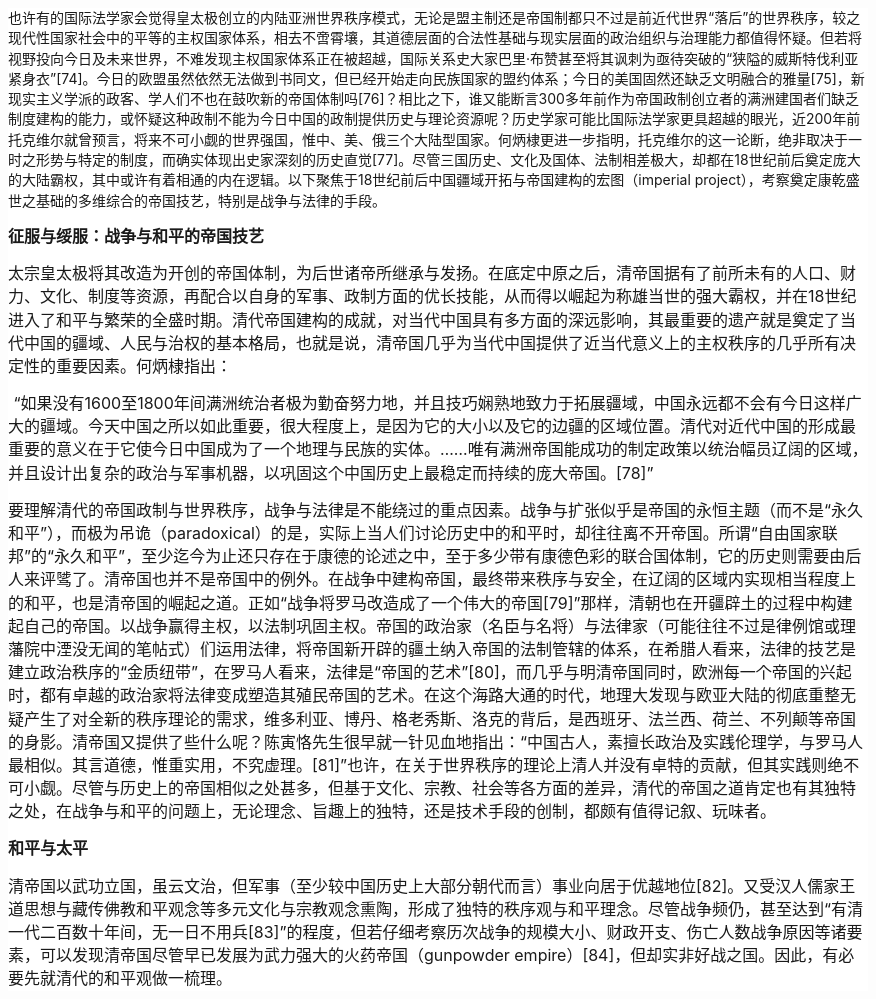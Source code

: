    也许有的国际法学家会觉得皇太极创立的内陆亚洲世界秩序模式，无论是盟主制还是帝国制都只不过是前近代世界“落后”的世界秩序，较之现代性国家社会中的平等的主权国家体系，相去不啻霄壤，其道德层面的合法性基础与现实层面的政治组织与治理能力都值得怀疑。但若将视野投向今日及未来世界，不难发现主权国家体系正在被超越，国际关系史大家巴里·布赞甚至将其讽刺为亟待突破的“狭隘的威斯特伐利亚紧身衣”[74]。今日的欧盟虽然依然无法做到书同文，但已经开始走向民族国家的盟约体系；今日的美国固然还缺乏文明融合的雅量[75]，新现实主义学派的政客、学人们不也在鼓吹新的帝国体制吗[76]？相比之下，谁又能断言300多年前作为帝国政制创立者的满洲建国者们缺乏制度建构的能力，或怀疑这种政制不能为今日中国的政制提供历史与理论资源呢？历史学家可能比国际法学家更具超越的眼光，近200年前托克维尔就曾预言，将来不可小觑的世界强国，惟中、美、俄三个大陆型国家。何炳棣更进一步指明，托克维尔的这一论断，绝非取决于一时之形势与特定的制度，而确实体现出史家深刻的历史直觉[77]。尽管三国历史、文化及国体、法制相差极大，却都在18世纪前后奠定庞大的大陆霸权，其中或许有着相通的内在逻辑。以下聚焦于18世纪前后中国疆域开拓与帝国建构的宏图（imperial project），考察奠定康乾盛世之基础的多维综合的帝国技艺，特别是战争与法律的手段。
  </span>
 </p>
 <p>
  <span style="font-size: 12pt;">
   <strong>
    征服与绥服：战争与和平的帝国技艺
   </strong>
  </span>
 </p>
 <p>
  <span style="font-size: 12pt;">
   太宗皇太极将其改造为开创的帝国体制，为后世诸帝所继承与发扬。在底定中原之后，清帝国据有了前所未有的人口、财力、文化、制度等资源，再配合以自身的军事、政制方面的优长技能，从而得以崛起为称雄当世的强大霸权，并在18世纪进入了和平与繁荣的全盛时期。清代帝国建构的成就，对当代中国具有多方面的深远影响，其最重要的遗产就是奠定了当代中国的疆域、人民与治权的基本格局，也就是说，清帝国几乎为当代中国提供了近当代意义上的主权秩序的几乎所有决定性的重要因素。何炳棣指出：
  </span>
 </p>
 <p>
  <span style="font-size: 12pt;">
   <img class="img_loading" data-ratio="0.6046875" data-s="300,640" data-src="https://mmbiz.qpic.cn/mmbiz_jpg/0roBsbVB7xHCMF5e8fbAInzNzlmp3KjRf4z6xJngcIrj3icEv6msVsBbQ7fu6ibjpiaKfbmeAicnXeKEKQtibAKCKSg/640?wx_fmt=jpeg" data-type="jpeg" data-w="1280" src="data:image/gif;base64,iVBORw0KGgoAAAANSUhEUgAAAAEAAAABCAYAAAAfFcSJAAAADUlEQVQImWNgYGBgAAAABQABh6FO1AAAAABJRU5ErkJggg=="/>
  </span>
  <span style="font-size: 12pt;">
   “如果没有1600至1800年间满洲统治者极为勤奋努力地，并且技巧娴熟地致力于拓展疆域，中国永远都不会有今日这样广大的疆域。今天中国之所以如此重要，很大程度上，是因为它的大小以及它的边疆的区域位置。清代对近代中国的形成最重要的意义在于它使今日中国成为了一个地理与民族的实体。……唯有满洲帝国能成功的制定政策以统治幅员辽阔的区域，并且设计出复杂的政治与军事机器，以巩固这个中国历史上最稳定而持续的庞大帝国。[78]”
  </span>
 </p>
 <p>
  <span style="font-size: 12pt;">
   要理解清代的帝国政制与世界秩序，战争与法律是不能绕过的重点因素。战争与扩张似乎是帝国的永恒主题（而不是“永久和平”），而极为吊诡（paradoxical）的是，实际上当人们讨论历史中的和平时，却往往离不开帝国。所谓“自由国家联邦”的“永久和平”，至少迄今为止还只存在于康德的论述之中，至于多少带有康德色彩的联合国体制，它的历史则需要由后人来评骘了。清帝国也并不是帝国中的例外。在战争中建构帝国，最终带来秩序与安全，在辽阔的区域内实现相当程度上的和平，也是清帝国的崛起之道。正如“战争将罗马改造成了一个伟大的帝国[79]”那样，清朝也在开疆辟土的过程中构建起自己的帝国。以战争赢得主权，以法制巩固主权。帝国的政治家（名臣与名将）与法律家（可能往往不过是律例馆或理藩院中湮没无闻的笔帖式）们运用法律，将帝国新开辟的疆土纳入帝国的法制管辖的体系，在希腊人看来，法律的技艺是建立政治秩序的“金质纽带”，在罗马人看来，法律是“帝国的艺术”[80]，而几乎与明清帝国同时，欧洲每一个帝国的兴起时，都有卓越的政治家将法律变成塑造其殖民帝国的艺术。在这个海路大通的时代，地理大发现与欧亚大陆的彻底重整无疑产生了对全新的秩序理论的需求，维多利亚、博丹、格老秀斯、洛克的背后，是西班牙、法兰西、荷兰、不列颠等帝国的身影。清帝国又提供了些什么呢？陈寅恪先生很早就一针见血地指出：“中国古人，素擅长政治及实践伦理学，与罗马人最相似。其言道德，惟重实用，不究虚理。[81]”也许，在关于世界秩序的理论上清人并没有卓特的贡献，但其实践则绝不可小觑。尽管与历史上的帝国相似之处甚多，但基于文化、宗教、社会等各方面的差异，清代的帝国之道肯定也有其独特之处，在战争与和平的问题上，无论理念、旨趣上的独特，还是技术手段的创制，都颇有值得记叙、玩味者。
  </span>
 </p>
 <p>
  <span style="font-size: 12pt;">
   <strong>
    和平与太平
   </strong>
  </span>
 </p>
 <p>
  <span style="font-size: 12pt;">
   清帝国以武功立国，虽云文治，但军事（至少较中国历史上大部分朝代而言）事业向居于优越地位[82]。又受汉人儒家王道思想与藏传佛教和平观念等多元文化与宗教观念熏陶，形成了独特的秩序观与和平理念。尽管战争频仍，甚至达到“有清一代二百数十年间，无一日不用兵[83]”的程度，但若仔细考察历次战争的规模大小、财政开支、伤亡人数战争原因等诸要素，可以发现清帝国尽管早已发展为武力强大的火药帝国（gunpowder empire）[84]，但却实非好战之国。因此，有必要先就清代的和平观做一梳理。
  </span>
 </p>
 <p>
  <span style="font-size: 12pt;">
